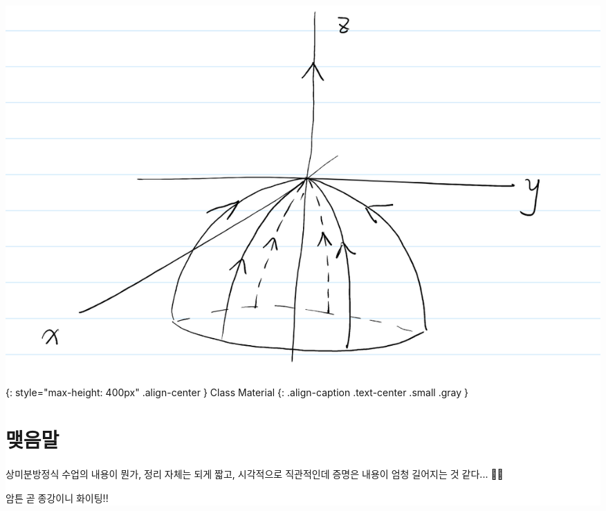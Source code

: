 ![](/images/mathematics/ordinary-differential-equations/non-linear-saddle-system-10.png){: style="max-height: 400px" .align-center }
Class Material
{: .align-caption .text-center .small .gray }

# 맺음말

상미분방정식 수업의 내용이 뭔가, 정리 자체는 되게 짧고, 시각적으로 직관적인데 증명은 내용이 엄청 길어지는 것 같다... 😵‍💫

암튼 곧 종강이니 화이팅!!

[^1]: Continuously Dependence Theorem 때문이라고 함. 수업 교재 7.3의 내용이라고 함. (사실 저 챕터 너무 어려워서 이해 못 함 ㅠㅠ)

